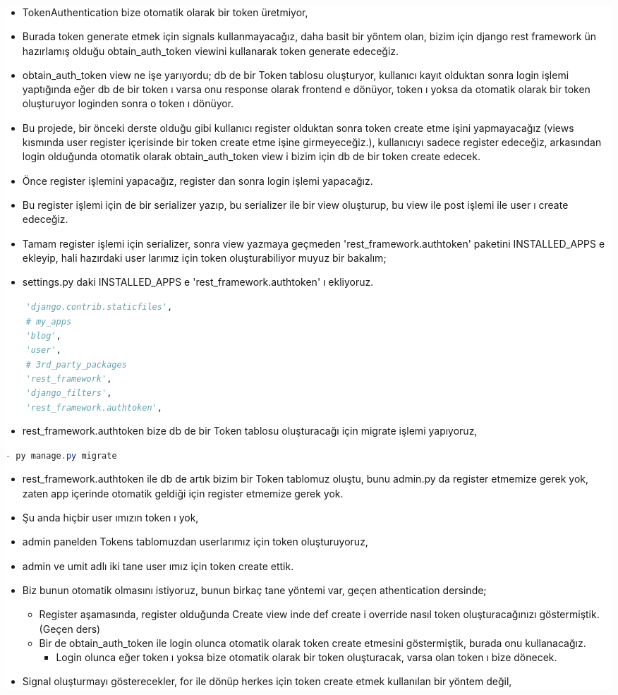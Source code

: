 - TokenAuthentication bize otomatik olarak bir token üretmiyor, 
- Burada token generate etmek için signals kullanmayacağız, daha basit bir yöntem olan, bizim için django rest framework ün hazırlamış olduğu  obtain_auth_token viewini kullanarak token generate edeceğiz.
- obtain_auth_token view ne işe yarıyordu; db de bir Token tablosu oluşturyor, kullanıcı kayıt olduktan sonra login işlemi yaptığında eğer db de bir token ı varsa onu response olarak frontend e dönüyor, token ı yoksa da otomatik olarak bir token oluşturuyor loginden sonra o token ı dönüyor.
- Bu projede, bir önceki derste olduğu gibi kullanıcı register olduktan sonra token create etme işini yapmayacağız (views kısmında user register içerisinde bir token create etme işine girmeyeceğiz.),  kullanıcıyı sadece register edeceğiz, arkasından login olduğunda otomatik olarak obtain_auth_token view i bizim için db de bir token create edecek.

- Önce register işlemini yapacağız, register dan sonra login işlemi yapacağız.

- Bu register işlemi için de bir serializer yazıp, bu serializer ile bir view oluşturup, bu view ile post işlemi ile user ı create edeceğiz.
  
- Tamam register işlemi için serializer, sonra view yazmaya geçmeden 'rest_framework.authtoken'  paketini INSTALLED_APPS e ekleyip, hali hazırdaki user larımız için token oluşturabiliyor muyuz bir bakalım; 

- settings.py daki INSTALLED_APPS e 'rest_framework.authtoken' ı ekliyoruz.
```py
    'django.contrib.staticfiles',
    # my_apps
    'blog',
    'user',
    # 3rd_party_packages
    'rest_framework',
    'django_filters',
    'rest_framework.authtoken',
```

- rest_framework.authtoken bize db de bir Token tablosu oluşturacağı için migrate işlemi yapıyoruz, 

```powershell
- py manage.py migrate
```

- rest_framework.authtoken ile db de artık bizim bir Token tablomuz oluştu, bunu admin.py da register etmemize gerek yok, zaten app içerinde otomatik geldiği için register etmemize gerek yok.
- Şu anda hiçbir user ımızın token ı yok, 
- admin panelden Tokens tablomuzdan userlarımız için token oluşturuyoruz, 
- admin ve umit adlı iki tane user ımız için token create ettik.
- Biz bunun otomatik olmasını istiyoruz, bunun birkaç tane yöntemi var, geçen athentication dersinde;
    - Register aşamasında, register olduğunda Create view inde def create i override nasıl token oluşturacağınızı göstermiştik.(Geçen ders)
    - Bir de obtain_auth_token ile login olunca otomatik olarak token create etmesini göstermiştik, burada onu kullanacağız.
        - Login olunca eğer token ı yoksa bize otomatik olarak bir token oluşturacak, varsa olan token ı bize dönecek.

- Signal oluşturmayı gösterecekler, for ile dönüp herkes için token create etmek kullanılan bir yöntem değil, 
  